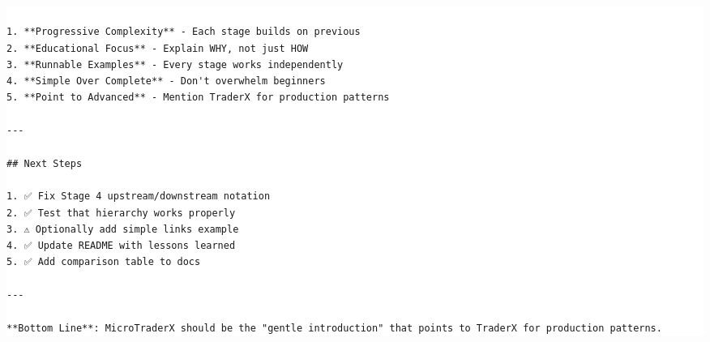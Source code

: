 ```

1. **Progressive Complexity** - Each stage builds on previous
2. **Educational Focus** - Explain WHY, not just HOW
3. **Runnable Examples** - Every stage works independently
4. **Simple Over Complete** - Don't overwhelm beginners
5. **Point to Advanced** - Mention TraderX for production patterns

---

## Next Steps

1. ✅ Fix Stage 4 upstream/downstream notation
2. ✅ Test that hierarchy works properly
3. ⚠️ Optionally add simple links example
4. ✅ Update README with lessons learned
5. ✅ Add comparison table to docs

---

**Bottom Line**: MicroTraderX should be the "gentle introduction" that points to TraderX for production patterns.
